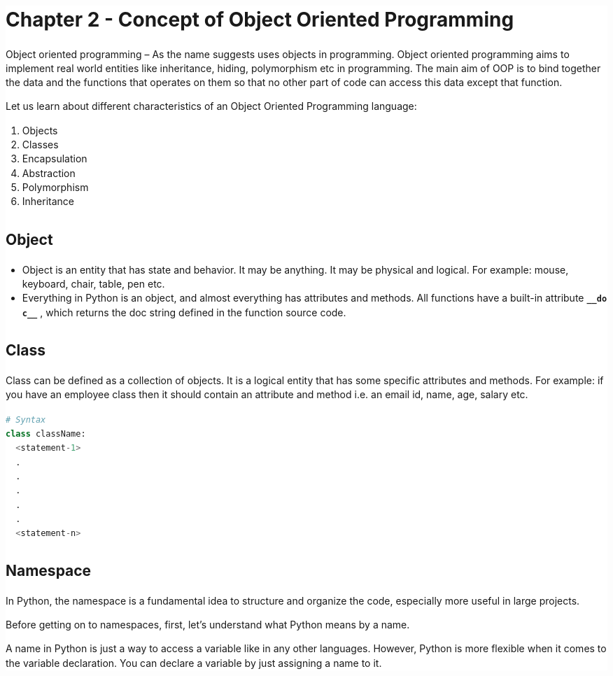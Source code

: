 
# Chapter 2 - Concept of Object Oriented Programming
Object oriented programming – As the name suggests uses objects in programming. Object oriented programming aims to implement real world entities like inheritance, hiding, polymorphism etc in programming. The main aim of OOP is to bind together the data and the functions that operates on them so that no other part of code can access this data except that function.

 Let us learn about different characteristics of an Object Oriented Programming language:
1. Objects
2. Classes
3. Encapsulation
4. Abstraction
5. Polymorphism
6. Inheritance


## Object 
*   Object is an entity that has state and behavior. It may be anything. It may be physical and logical. For example: mouse, keyboard, chair, table, pen etc.
*   Everything in Python is an object, and almost everything has attributes and methods. All functions have a built-in attribute **`__doc__`** , which returns the doc string defined in the function source code.

## Class
Class can be defined as a collection of objects. It is a logical entity that has some specific attributes and methods. For example: if you have an employee class then it should contain an attribute and method i.e. an email id, name, age, salary etc.


```python
# Syntax
class className:
  <statement-1>
  .
  .
  .
  .
  .
  <statement-n>
```

## Namespace

In Python, the namespace is a fundamental idea to structure and organize the code, especially more useful in large projects.

Before getting on to namespaces, first, let’s understand what Python means by a name.



A name in Python is just a way to access a variable like in any other languages. However, Python is more flexible when it comes to the variable declaration. You can declare a variable by just assigning a name to it.
